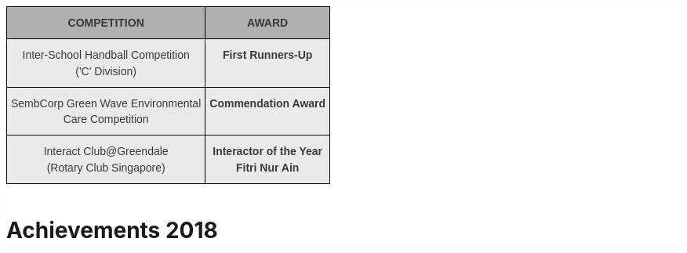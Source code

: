 <style type="text/css">
.tg  {border-collapse:collapse;border-spacing:0;}
.tg td{border-color:black;border-style:solid;border-width:1px;font-family:Arial, sans-serif;font-size:14px;
  overflow:hidden;padding:10px 5px;word-break:normal;}
.tg th{border-color:black;border-style:solid;border-width:1px;font-family:Arial, sans-serif;font-size:14px;
  font-weight:normal;overflow:hidden;padding:10px 5px;word-break:normal;}
.tg .tg-d1kj{background-color:#EAEAEA;color:#3A3A3A;font-weight:bold;text-align:center;vertical-align:top}
.tg .tg-d8zo{background-color:#EAEAEA;color:#3A3A3A;text-align:center;vertical-align:top}
.tg .tg-s283{background-color:#B0B0B0;color:#3A3A3A;font-weight:bold;text-align:center;vertical-align:top}
</style>
<table class="tg">
<thead>
  <tr>
    <th class="tg-s283"><span style="font-weight:inherit;font-style:inherit">COMPETITION</span></th>
    <th class="tg-s283"><span style="font-weight:inherit;font-style:inherit">AWARD</span></th>
  </tr>
</thead>
<tbody>
  <tr>
    <td class="tg-d8zo"><span style="font-weight:inherit;font-style:inherit">Inter-School Handball Competition</span><br><span style="font-weight:inherit;font-style:inherit">('C' Division)</span></td>
    <td class="tg-d1kj"><span style="font-weight:inherit;font-style:inherit">First Runners-Up</span></td>
  </tr>
  <tr>
    <td class="tg-d8zo"><span style="font-weight:inherit;font-style:inherit">SembCorp Green Wave Environmental</span><br><span style="font-weight:inherit;font-style:inherit">Care Competition</span></td>
    <td class="tg-d1kj"><span style="font-weight:inherit;font-style:inherit">Commendation Award</span></td>
  </tr>
  <tr>
    <td class="tg-d8zo"><span style="font-weight:inherit;font-style:inherit">Interact Club@Greendale</span><br><span style="font-weight:inherit;font-style:inherit">(Rotary Club Singapore)</span></td>
    <td class="tg-d1kj"><span style="font-weight:700">Interactor of the Year</span><br><span style="font-weight:inherit;font-style:inherit">Fitri Nur Ain</span></td>
  </tr>
</tbody>
</table>

# Achievements 2018

<style type="text/css">
.tg  {border-collapse:collapse;border-spacing:0;}
.tg td{border-color:black;border-style:solid;border-width:1px;font-family:Arial, sans-serif;font-size:14px;
  overflow:hidden;padding:10px 5px;word-break:normal;}
.tg th{border-color:black;border-style:solid;border-width:1px;font-family:Arial, sans-serif;font-size:14px;
  font-weight:normal;overflow:hidden;padding:10px 5px;word-break:normal;}
.tg .tg-7j1p{background-color:#EAEAEA;color:#3A3A3A;font-weight:bold;text-align:center;text-decoration:underline;vertical-align:top}
.tg .tg-d1kj{background-color:#EAEAEA;color:#3A3A3A;font-weight:bold;text-align:center;vertical-align:top}
.tg .tg-d8zo{background-color:#EAEAEA;color:#3A3A3A;text-align:center;vertical-align:top}
.tg .tg-s283{background-color:#B0B0B0;color:#3A3A3A;font-weight:bold;text-align:center;vertical-align:top}
.tg .tg-rlu7{background-color:#F3F3F3;color:#3A3A3A;text-align:center;vertical-align:top}
.tg .tg-yg42{background-color:#F3F3F3;color:#3A3A3A;font-weight:bold;text-align:left;vertical-align:top}